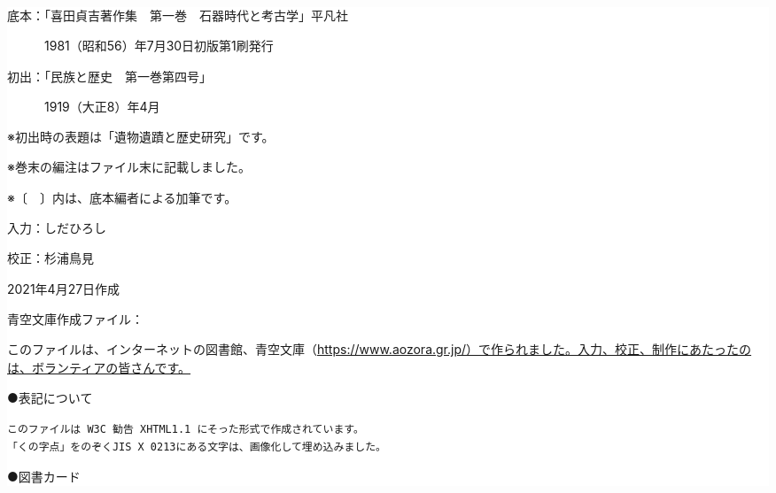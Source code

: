 
底本：「喜田貞吉著作集　第一巻　石器時代と考古学」平凡社

　　　1981（昭和56）年7月30日初版第1刷発行

初出：「民族と歴史　第一巻第四号」

　　　1919（大正8）年4月

※初出時の表題は「遺物遺蹟と歴史研究」です。

※巻末の編注はファイル末に記載しました。

※〔　〕内は、底本編者による加筆です。

入力：しだひろし

校正：杉浦鳥見

2021年4月27日作成

青空文庫作成ファイル：

このファイルは、インターネットの図書館、青空文庫（https://www.aozora.gr.jp/）で作られました。入力、校正、制作にあたったのは、ボランティアの皆さんです。











●表記について


	このファイルは W3C 勧告 XHTML1.1 にそった形式で作成されています。
	「くの字点」をのぞくJIS X 0213にある文字は、画像化して埋め込みました。







●図書カード